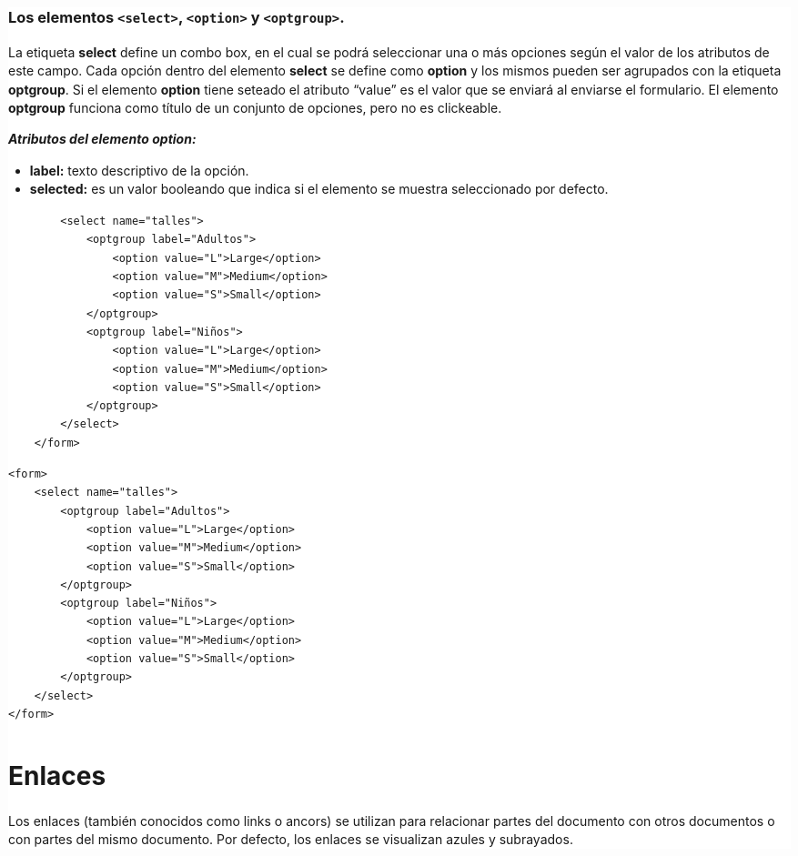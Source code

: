 

### Los elementos ```<select>```, ```<option>``` y ```<optgroup>```.

La etiqueta **select** define un combo box, en el cual se podrá seleccionar una o más opciones según el valor de los atributos de este campo.
Cada opción dentro del elemento **select** se define como **option** y los mismos pueden ser agrupados con la etiqueta **optgroup**.
Si el elemento **option** tiene seteado el atributo “value” es el valor que se enviará al enviarse el formulario.
El elemento **optgroup** funciona como título de un conjunto de opciones, pero no es clickeable.

***Atributos del elemento option:***
* **label:** texto descriptivo de la opción.
* **selected:** es un valor booleando que indica si el elemento se muestra seleccionado por defecto. 

```<form>
        <select name="talles">
            <optgroup label="Adultos">
                <option value="L">Large</option>
                <option value="M">Medium</option>
                <option value="S">Small</option>
            </optgroup>
            <optgroup label="Niños">
                <option value="L">Large</option>
                <option value="M">Medium</option>
                <option value="S">Small</option>
            </optgroup>
        </select>
    </form>
```
```
<form>
    <select name="talles">
        <optgroup label="Adultos">
            <option value="L">Large</option>
            <option value="M">Medium</option>
            <option value="S">Small</option>
        </optgroup>
        <optgroup label="Niños">
            <option value="L">Large</option>
            <option value="M">Medium</option>
            <option value="S">Small</option>
        </optgroup>
    </select>
</form>
```
# Enlaces

Los enlaces (también conocidos como links o ancors) se utilizan para relacionar partes del documento con otros documentos o con partes del mismo documento. Por defecto, los enlaces se visualizan azules y subrayados.
